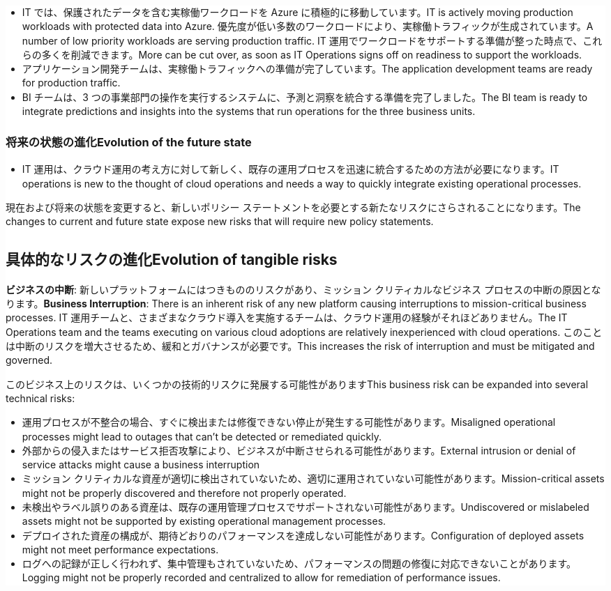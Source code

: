 - <span data-ttu-id="451e9-111">IT では、保護されたデータを含む実稼働ワークロードを Azure に積極的に移動しています。</span><span class="sxs-lookup"><span data-stu-id="451e9-111">IT is actively moving production workloads with protected data into Azure.</span></span> <span data-ttu-id="451e9-112">優先度が低い多数のワークロードにより、実稼働トラフィックが生成されています。</span><span class="sxs-lookup"><span data-stu-id="451e9-112">A number of low priority workloads are serving production traffic.</span></span> <span data-ttu-id="451e9-113">IT 運用でワークロードをサポートする準備が整った時点で、これらの多くを削減できます。</span><span class="sxs-lookup"><span data-stu-id="451e9-113">More can be cut over, as soon as IT Operations signs off on readiness to support the workloads.</span></span>
- <span data-ttu-id="451e9-114">アプリケーション開発チームは、実稼働トラフィックへの準備が完了しています。</span><span class="sxs-lookup"><span data-stu-id="451e9-114">The application development teams are ready for production traffic.</span></span>
- <span data-ttu-id="451e9-115">BI チームは、3 つの事業部門の操作を実行するシステムに、予測と洞察を統合する準備を完了しました。</span><span class="sxs-lookup"><span data-stu-id="451e9-115">The BI team is ready to integrate predictions and insights into the systems that run operations for the three business units.</span></span>

### <a name="evolution-of-the-future-state"></a><span data-ttu-id="451e9-116">将来の状態の進化</span><span class="sxs-lookup"><span data-stu-id="451e9-116">Evolution of the future state</span></span>

- <span data-ttu-id="451e9-117">IT 運用は、クラウド運用の考え方に対して新しく、既存の運用プロセスを迅速に統合するための方法が必要になります。</span><span class="sxs-lookup"><span data-stu-id="451e9-117">IT operations is new to the thought of cloud operations and needs a way to quickly integrate existing operational processes.</span></span>

<span data-ttu-id="451e9-118">現在および将来の状態を変更すると、新しいポリシー ステートメントを必要とする新たなリスクにさらされることになります。</span><span class="sxs-lookup"><span data-stu-id="451e9-118">The changes to current and future state expose new risks that will require new policy statements.</span></span>

## <a name="evolution-of-tangible-risks"></a><span data-ttu-id="451e9-119">具体的なリスクの進化</span><span class="sxs-lookup"><span data-stu-id="451e9-119">Evolution of tangible risks</span></span>

<span data-ttu-id="451e9-120">**ビジネスの中断**: 新しいプラットフォームにはつきもののリスクがあり、ミッション クリティカルなビジネス プロセスの中断の原因となります。</span><span class="sxs-lookup"><span data-stu-id="451e9-120">**Business Interruption**: There is an inherent risk of any new platform causing interruptions to mission-critical business processes.</span></span> <span data-ttu-id="451e9-121">IT 運用チームと、さまざまなクラウド導入を実施するチームは、クラウド運用の経験がそれほどありません。</span><span class="sxs-lookup"><span data-stu-id="451e9-121">The IT Operations team and the teams executing on various cloud adoptions are relatively inexperienced with cloud operations.</span></span> <span data-ttu-id="451e9-122">このことは中断のリスクを増大させるため、緩和とガバナンスが必要です。</span><span class="sxs-lookup"><span data-stu-id="451e9-122">This increases the risk of interruption and must be mitigated and governed.</span></span>

<span data-ttu-id="451e9-123">このビジネス上のリスクは、いくつかの技術的リスクに発展する可能性があります</span><span class="sxs-lookup"><span data-stu-id="451e9-123">This business risk can be expanded into several technical risks:</span></span>

- <span data-ttu-id="451e9-124">運用プロセスが不整合の場合、すぐに検出または修復できない停止が発生する可能性があります。</span><span class="sxs-lookup"><span data-stu-id="451e9-124">Misaligned operational processes might lead to outages that can’t be detected or remediated quickly.</span></span>
- <span data-ttu-id="451e9-125">外部からの侵入またはサービス拒否攻撃により、ビジネスが中断させられる可能性があります。</span><span class="sxs-lookup"><span data-stu-id="451e9-125">External intrusion or denial of service attacks might cause a business interruption</span></span>
- <span data-ttu-id="451e9-126">ミッション クリティカルな資産が適切に検出されていないため、適切に運用されていない可能性があります。</span><span class="sxs-lookup"><span data-stu-id="451e9-126">Mission-critical assets might not be properly discovered and therefore not properly operated.</span></span>
- <span data-ttu-id="451e9-127">未検出やラベル誤りのある資産は、既存の運用管理プロセスでサポートされない可能性があります。</span><span class="sxs-lookup"><span data-stu-id="451e9-127">Undiscovered or mislabeled assets might not be supported by existing operational management processes.</span></span>
- <span data-ttu-id="451e9-128">デプロイされた資産の構成が、期待どおりのパフォーマンスを達成しない可能性があります。</span><span class="sxs-lookup"><span data-stu-id="451e9-128">Configuration of deployed assets might not meet performance expectations.</span></span>
- <span data-ttu-id="451e9-129">ログへの記録が正しく行われず、集中管理もされていないため、パフォーマンスの問題の修復に対応できないことがあります。</span><span class="sxs-lookup"><span data-stu-id="451e9-129">Logging might not be properly recorded and centralized to allow for remediation of performance issues.</span></span>